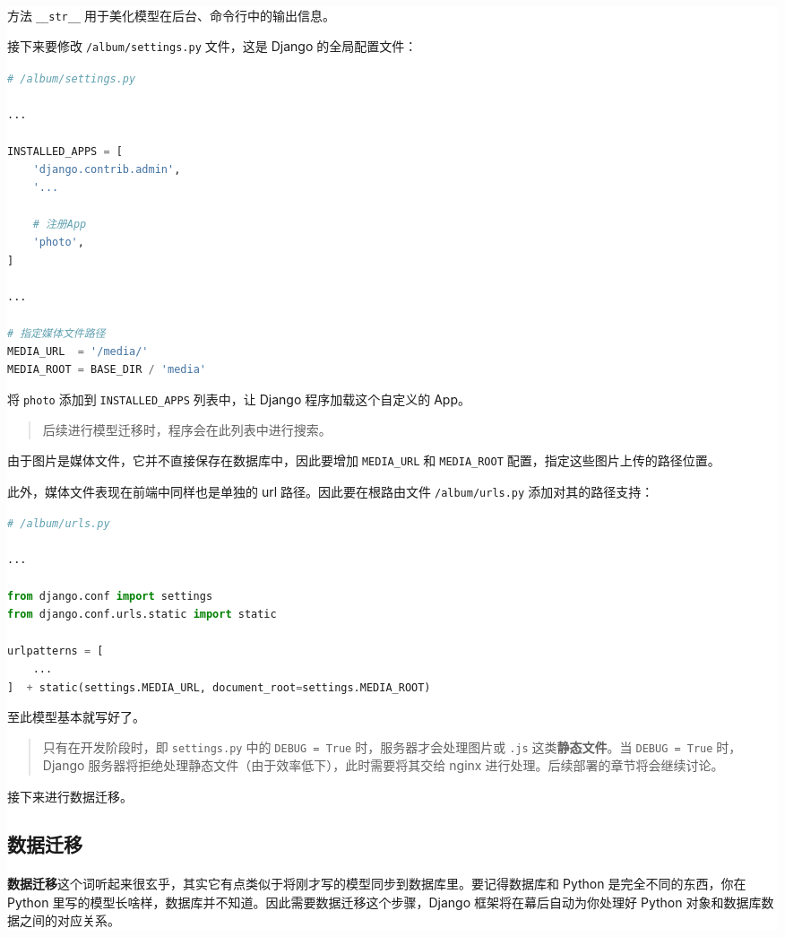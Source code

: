方法 `__str__` 用于美化模型在后台、命令行中的输出信息。

接下来要修改 `/album/settings.py` 文件，这是 Django 的全局配置文件：

```python
# /album/settings.py

...

INSTALLED_APPS = [
    'django.contrib.admin',
    '...
    
    # 注册App
    'photo',
]

...

# 指定媒体文件路径
MEDIA_URL  = '/media/'
MEDIA_ROOT = BASE_DIR / 'media'
```

将 `photo` 添加到 `INSTALLED_APPS` 列表中，让 Django 程序加载这个自定义的 App。

> 后续进行模型迁移时，程序会在此列表中进行搜索。

由于图片是媒体文件，它并不直接保存在数据库中，因此要增加 `MEDIA_URL` 和 `MEDIA_ROOT` 配置，指定这些图片上传的路径位置。

此外，媒体文件表现在前端中同样也是单独的 url 路径。因此要在根路由文件 `/album/urls.py` 添加对其的路径支持：

```python
# /album/urls.py

...

from django.conf import settings
from django.conf.urls.static import static

urlpatterns = [
    ...
]  + static(settings.MEDIA_URL, document_root=settings.MEDIA_ROOT)
```

至此模型基本就写好了。

> 只有在开发阶段时，即 `settings.py` 中的 `DEBUG = True` 时，服务器才会处理图片或 `.js` 这类**静态文件**。当 `DEBUG = True` 时，Django 服务器将拒绝处理静态文件（由于效率低下），此时需要将其交给 nginx 进行处理。后续部署的章节将会继续讨论。

接下来进行数据迁移。

## 数据迁移

**数据迁移**这个词听起来很玄乎，其实它有点类似于将刚才写的模型同步到数据库里。要记得数据库和 Python 是完全不同的东西，你在 Python 里写的模型长啥样，数据库并不知道。因此需要数据迁移这个步骤，Django 框架将在幕后自动为你处理好 Python 对象和数据库数据之间的对应关系。
